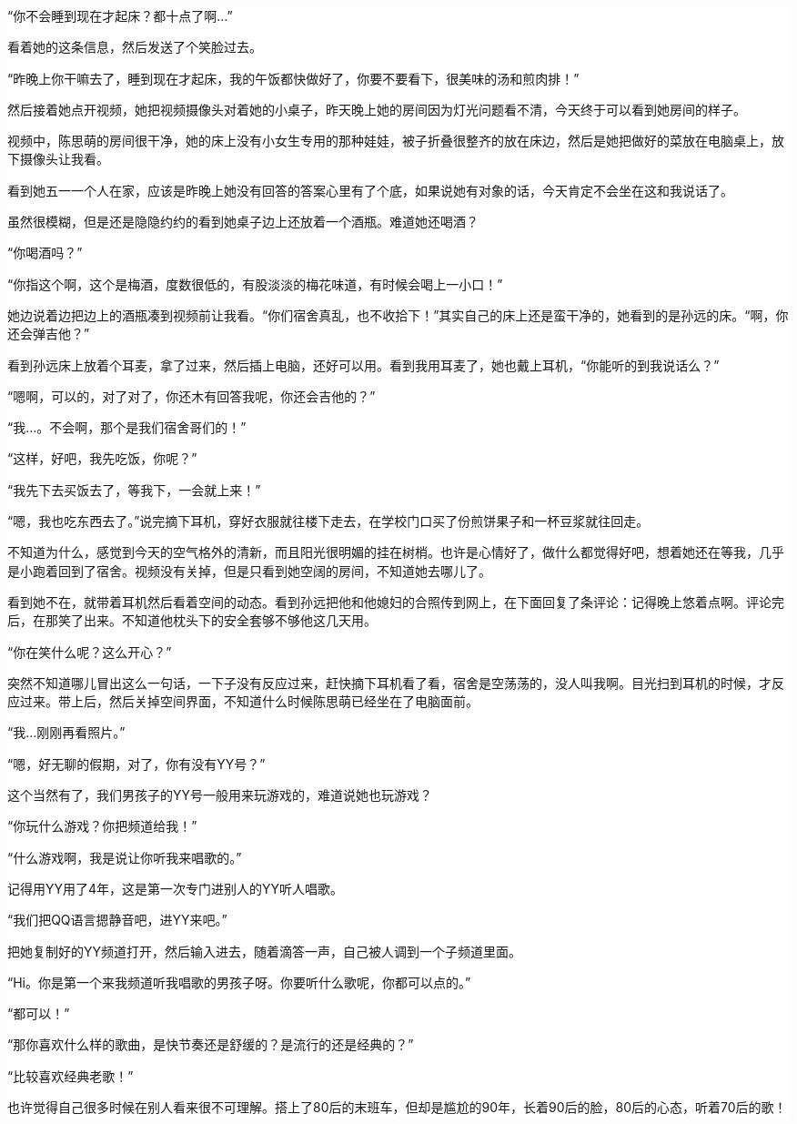 “你不会睡到现在才起床？都十点了啊…”

看着她的这条信息，然后发送了个笑脸过去。

“昨晚上你干嘛去了，睡到现在才起床，我的午饭都快做好了，你要不要看下，很美味的汤和煎肉排！”

然后接着她点开视频，她把视频摄像头对着她的小桌子，昨天晚上她的房间因为灯光问题看不清，今天终于可以看到她房间的样子。

视频中，陈思萌的房间很干净，她的床上没有小女生专用的那种娃娃，被子折叠很整齐的放在床边，然后是她把做好的菜放在电脑桌上，放下摄像头让我看。

看到她五一一个人在家，应该是昨晚上她没有回答的答案心里有了个底，如果说她有对象的话，今天肯定不会坐在这和我说话了。

虽然很模糊，但是还是隐隐约约的看到她桌子边上还放着一个酒瓶。难道她还喝酒？

“你喝酒吗？”

“你指这个啊，这个是梅酒，度数很低的，有股淡淡的梅花味道，有时候会喝上一小口！”

她边说着边把边上的酒瓶凑到视频前让我看。“你们宿舍真乱，也不收拾下！”其实自己的床上还是蛮干净的，她看到的是孙远的床。“啊，你还会弹吉他？”

看到孙远床上放着个耳麦，拿了过来，然后插上电脑，还好可以用。看到我用耳麦了，她也戴上耳机，“你能听的到我说话么？”

“嗯啊，可以的，对了对了，你还木有回答我呢，你还会吉他的？”

“我…。不会啊，那个是我们宿舍哥们的！”

“这样，好吧，我先吃饭，你呢？”

“我先下去买饭去了，等我下，一会就上来！”

“嗯，我也吃东西去了。”说完摘下耳机，穿好衣服就往楼下走去，在学校门口买了份煎饼果子和一杯豆浆就往回走。

不知道为什么，感觉到今天的空气格外的清新，而且阳光很明媚的挂在树梢。也许是心情好了，做什么都觉得好吧，想着她还在等我，几乎是小跑着回到了宿舍。视频没有关掉，但是只看到她空阔的房间，不知道她去哪儿了。

看到她不在，就带着耳机然后看着空间的动态。看到孙远把他和他媳妇的合照传到网上，在下面回复了条评论：记得晚上悠着点啊。评论完后，在那笑了出来。不知道他枕头下的安全套够不够他这几天用。

“你在笑什么呢？这么开心？”

突然不知道哪儿冒出这么一句话，一下子没有反应过来，赶快摘下耳机看了看，宿舍是空荡荡的，没人叫我啊。目光扫到耳机的时候，才反应过来。带上后，然后关掉空间界面，不知道什么时候陈思萌已经坐在了电脑面前。

“我…刚刚再看照片。”

“嗯，好无聊的假期，对了，你有没有YY号？”

这个当然有了，我们男孩子的YY号一般用来玩游戏的，难道说她也玩游戏？

“你玩什么游戏？你把频道给我！”

“什么游戏啊，我是说让你听我来唱歌的。”

记得用YY用了4年，这是第一次专门进别人的YY听人唱歌。

“我们把QQ语言摁静音吧，进YY来吧。”

把她复制好的YY频道打开，然后输入进去，随着滴答一声，自己被人调到一个子频道里面。

“Hi。你是第一个来我频道听我唱歌的男孩子呀。你要听什么歌呢，你都可以点的。”

“都可以！”

“那你喜欢什么样的歌曲，是快节奏还是舒缓的？是流行的还是经典的？”

“比较喜欢经典老歌！”

也许觉得自己很多时候在别人看来很不可理解。搭上了80后的末班车，但却是尴尬的90年，长着90后的脸，80后的心态，听着70后的歌！
